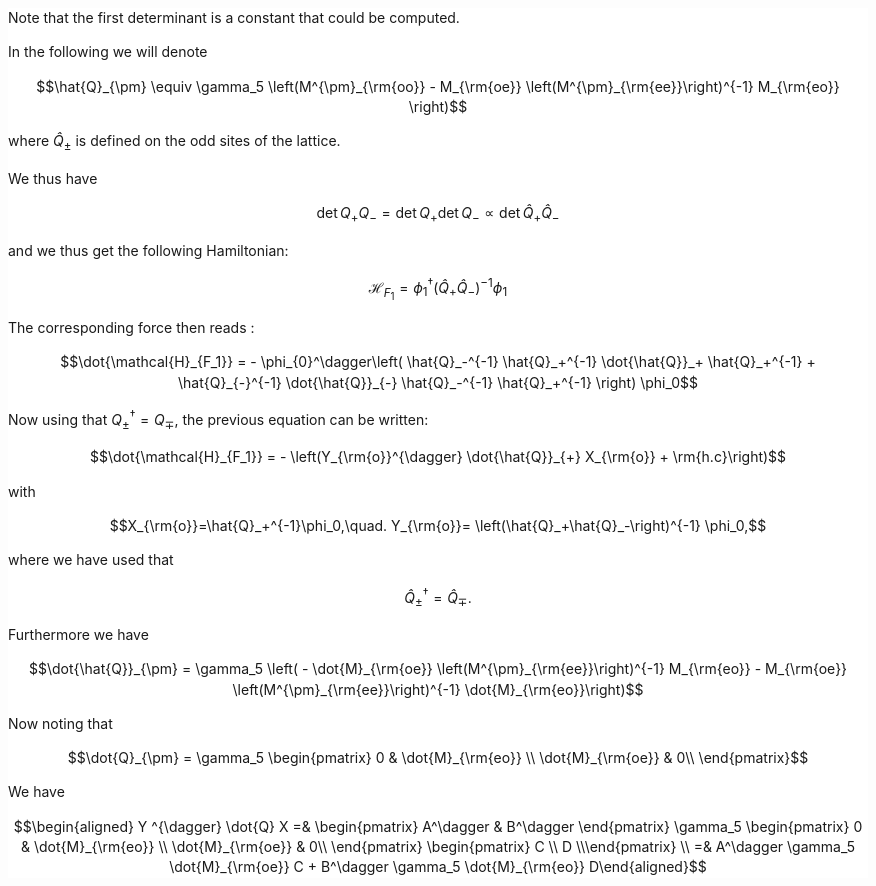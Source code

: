 Note that the first determinant is a constant that could be computed.

In the following we will denote 

$$\hat{Q}_{\pm} \equiv \gamma_5
  \left(M^{\pm}_{\rm{oo}} - M_{\rm{oe}}
    \left(M^{\pm}_{\rm{ee}}\right)^{-1} M_{\rm{eo}} \right)$$ 

where $\hat{Q}_{\pm}$ is defined on the odd sites of the lattice.

We thus have

$$\det{Q_+ Q_-} = \det{Q_+}\det{Q_{-}}\propto\det{\hat{Q}_+ \hat{Q}_-}$$

and we thus get the following Hamiltonian:

$$\mathcal{H}_{F_1} = \phi_1^{\dagger} \left(\hat{Q}_+
    \hat{Q}_-\right)^{-1} \phi_1$$

The corresponding force then reads :

$$\dot{\mathcal{H}_{F_1}} = - \phi_{0}^\dagger\left(    \hat{Q}_-^{-1}
  \hat{Q}_+^{-1}  \dot{\hat{Q}}_+  \hat{Q}_+^{-1}  + \hat{Q}_{-}^{-1}
  \dot{\hat{Q}}_{-}  \hat{Q}_-^{-1}   \hat{Q}_+^{-1}    \right)    \phi_0$$

Now using that $Q_{\pm} ^{\dagger} = Q_{\mp}$, the previous equation can
be written:

$$\dot{\mathcal{H}_{F_1}} = - \left(Y_{\rm{o}}^{\dagger} \dot{\hat{Q}}_{+} X_{\rm{o}}  + \rm{h.c}\right)$$

with

$$X_{\rm{o}}=\hat{Q}_+^{-1}\phi_0,\quad. Y_{\rm{o}}= \left(\hat{Q}_+\hat{Q}_-\right)^{-1} \phi_0,$$ 

where we have used that

$$\hat{Q}_\pm^{\dagger} = \hat{Q}_\mp.$$ 

Furthermore we have

$$\dot{\hat{Q}}_{\pm} =  \gamma_5 \left( -  \dot{M}_{\rm{oe}}
  \left(M^{\pm}_{\rm{ee}}\right)^{-1} M_{\rm{eo}} -  M_{\rm{oe}}
    \left(M^{\pm}_{\rm{ee}}\right)^{-1} \dot{M}_{\rm{eo}}\right)$$

Now noting that 

$$\dot{Q}_{\pm} =  \gamma_5 \begin{pmatrix} 
 0  & \dot{M}_{\rm{eo}} \\
\dot{M}_{\rm{oe}} & 0\\
\end{pmatrix}$$

We have 

$$\begin{aligned}
  Y ^{\dagger} \dot{Q} X  =& \begin{pmatrix} A^\dagger &
    B^\dagger \end{pmatrix} \gamma_5 \begin{pmatrix} 
 0  & \dot{M}_{\rm{eo}} \\
\dot{M}_{\rm{oe}} & 0\\
\end{pmatrix}  \begin{pmatrix} C \\  D \\\end{pmatrix} \\
=&  A^\dagger \gamma_5 \dot{M}_{\rm{oe}}  C + B^\dagger \gamma_5 \dot{M}_{\rm{eo}} D\end{aligned}$$
